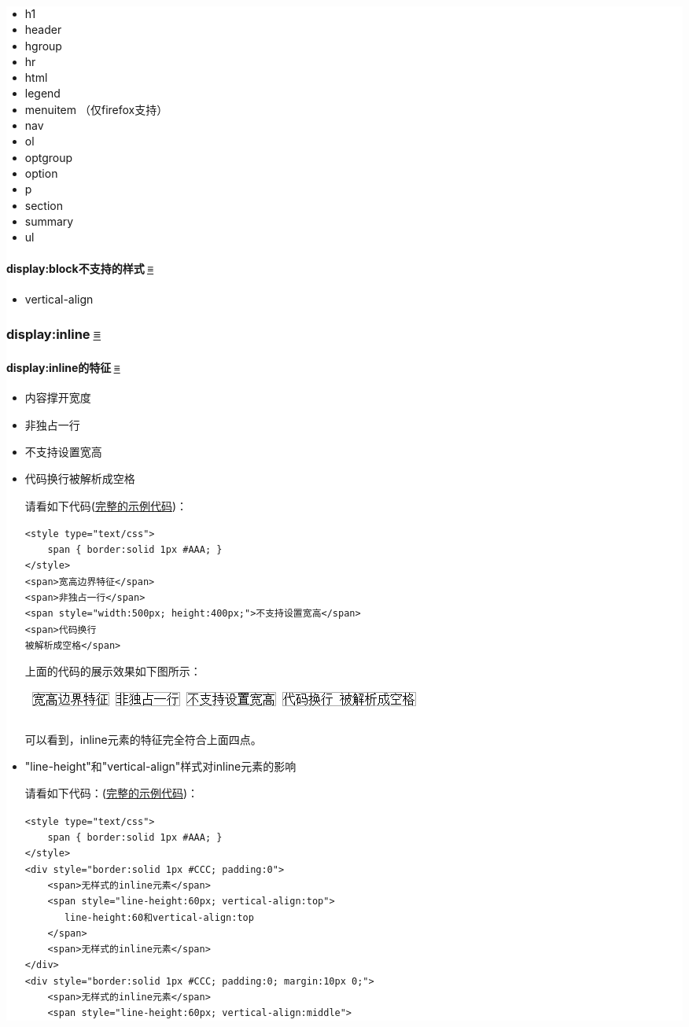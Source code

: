 - h1
- header
- hgroup
- hr
- html
- legend
- menuitem （仅firefox支持）
- nav
- ol
- optgroup
- option
- p
- section
- summary
- ul

#### display:block不支持的样式  <a id="DDC-DB-N">[≡](#≡)</a>

- vertical-align

### display:inline <a id="DDC-DI">[≡](#≡)</a>


#### display:inline的特征 <a id="DDC-DI-C">[≡](#≡)</a>

- 内容撑开宽度
- 非独占一行
- 不支持设置宽高
- 代码换行被解析成空格

    请看如下代码([完整的示例代码](demos/深入理解display属性.html#demo2))：    
    ```
    <style type="text/css">
        span { border:solid 1px #AAA; }
    </style>
    <span>宽高边界特征</span>
    <span>非独占一行</span>
    <span style="width:500px; height:400px;">不支持设置宽高</span>
    <span>代码换行
    被解析成空格</span> 
    ```
    上面的代码的展示效果如下图所示：    
    ![图二](images/深入理解display属性-2.png)

    可以看到，inline元素的特征完全符合上面四点。

- "line-height"和"vertical-align"样式对inline元素的影响

    请看如下代码：([完整的示例代码](demos/深入理解display属性.html#demo2))：     
    ```
    <style type="text/css">
        span { border:solid 1px #AAA; }
    </style>
    <div style="border:solid 1px #CCC; padding:0">
        <span>无样式的inline元素</span>
        <span style="line-height:60px; vertical-align:top"> 
           line-height:60和vertical-align:top
        </span>
        <span>无样式的inline元素</span>
    </div>
    <div style="border:solid 1px #CCC; padding:0; margin:10px 0;">
        <span>无样式的inline元素</span>
        <span style="line-height:60px; vertical-align:middle"> 